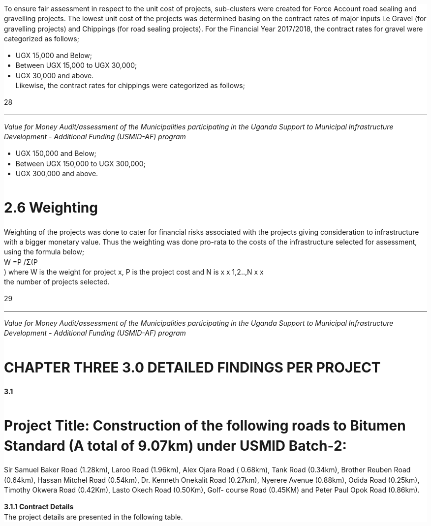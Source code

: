 
To ensure fair assessment in respect to the unit cost of projects, sub-clusters were created for Force Account road sealing and gravelling projects. The lowest unit cost of the projects was determined basing on the contract rates of major inputs i.e Gravel (for gravelling projects) and Chippings (for road sealing projects). For the Financial Year 2017/2018, the contract rates for gravel were categorized as follows;

- UGX 15,000 and Below;
- Between UGX 15,000 to UGX 30,000;
- UGX 30,000 and above.  
Likewise, the contract rates for chippings were categorized as follows;

28

---

*Value for Money Audit/assessment of the Municipalities participating in the Uganda Support to Municipal Infrastructure Development - Additional Funding (USMID-AF) program*



- UGX 150,000 and Below;
- Between UGX 150,000 to UGX 300,000;
- UGX 300,000 and above.

# 2.6 Weighting

Weighting of the projects was done to cater for financial risks associated with the projects giving consideration to infrastructure with a bigger monetary value. Thus the weighting was done pro-rata to the costs of the infrastructure selected for assessment, using the formula below;  
W =P /Σ(P  
) where W is the weight for project x, P is the project cost and N is x x 1,2..,N x x  
the number of projects selected.

29

---

*Value for Money Audit/assessment of the Municipalities participating in the Uganda Support to Municipal Infrastructure Development - Additional Funding (USMID-AF) program*

# CHAPTER THREE 3.0 DETAILED FINDINGS PER PROJECT

**3.1**

# Project Title: Construction of the following roads to Bitumen Standard (A total of 9.07km) under USMID Batch-2:

Sir Samuel Baker Road (1.28km), Laroo Road (1.96km), Alex Ojara Road ( 0.68km), Tank Road (0.34km), Brother Reuben Road (0.64km), Hassan Mitchel Road (0.54km), Dr. Kenneth Onekalit Road (0.27km), Nyerere Avenue (0.88km), Odida Road (0.25km), Timothy Okwera Road (0.42Km), Lasto Okech Road (0.50Km), Golf- course Road (0.45KM) and Peter Paul Opok Road (0.86km).

**3.1.1 Contract Details**  
The project details are presented in the following table.

